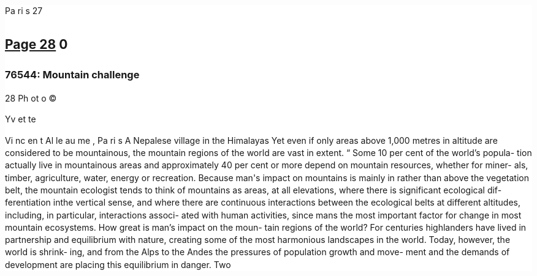 Pa
ri
s 
27

## [Page 28](https://demo.humlab.umu.se/courier/076585engo.pdf#page=28) 0

### 76544: Mountain challenge

28 
Ph
ot
o 
©
 
Yv
et
te
 
Vi
nc
en
t 
Al
le
au
me
, 
Pa
ri
s 
A Nepalese village in the Himalayas Yet even if only areas above 1,000 
metres in altitude are considered to be 
mountainous, the mountain regions of the 
world are vast in extent. 
“ Some 10 per cent of the world’s popula- 
tion actually live in mountainous areas and 
approximately 40 per cent or more depend 
on mountain resources, whether for miner- 
als, timber, agriculture, water, energy or 
recreation. 
Because man's impact on mountains is 
mainly in rather than above the vegetation 
belt, the mountain ecologist tends to think 
of mountains as areas, at all elevations, 
where there is significant ecological dif- 
ferentiation inthe vertical sense, and where 
there are continuous interactions between 
the ecological belts at different altitudes, 
including, in particular, interactions associ- 
ated with human activities, since mans the 
most important factor for change in most 
mountain ecosystems. 
How great is man’s impact on the moun- 
tain regions of the world? For centuries 
highlanders have lived in partnership and 
equilibrium with nature, creating some of 
the most harmonious landscapes in the 
world. Today, however, the world is shrink- 
ing, and from the Alps to the Andes the 
pressures of population growth and move- 
ment and the demands of development are 
placing this equilibrium in danger. Two 